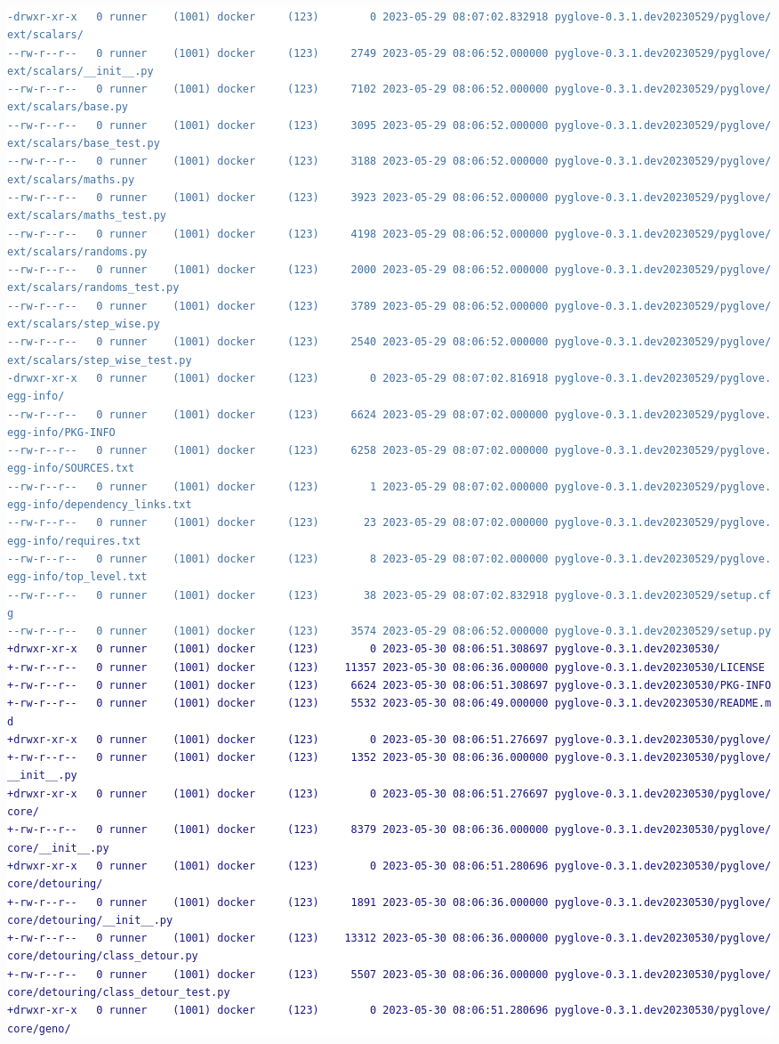 ```diff
-drwxr-xr-x   0 runner    (1001) docker     (123)        0 2023-05-29 08:07:02.832918 pyglove-0.3.1.dev20230529/pyglove/ext/scalars/
--rw-r--r--   0 runner    (1001) docker     (123)     2749 2023-05-29 08:06:52.000000 pyglove-0.3.1.dev20230529/pyglove/ext/scalars/__init__.py
--rw-r--r--   0 runner    (1001) docker     (123)     7102 2023-05-29 08:06:52.000000 pyglove-0.3.1.dev20230529/pyglove/ext/scalars/base.py
--rw-r--r--   0 runner    (1001) docker     (123)     3095 2023-05-29 08:06:52.000000 pyglove-0.3.1.dev20230529/pyglove/ext/scalars/base_test.py
--rw-r--r--   0 runner    (1001) docker     (123)     3188 2023-05-29 08:06:52.000000 pyglove-0.3.1.dev20230529/pyglove/ext/scalars/maths.py
--rw-r--r--   0 runner    (1001) docker     (123)     3923 2023-05-29 08:06:52.000000 pyglove-0.3.1.dev20230529/pyglove/ext/scalars/maths_test.py
--rw-r--r--   0 runner    (1001) docker     (123)     4198 2023-05-29 08:06:52.000000 pyglove-0.3.1.dev20230529/pyglove/ext/scalars/randoms.py
--rw-r--r--   0 runner    (1001) docker     (123)     2000 2023-05-29 08:06:52.000000 pyglove-0.3.1.dev20230529/pyglove/ext/scalars/randoms_test.py
--rw-r--r--   0 runner    (1001) docker     (123)     3789 2023-05-29 08:06:52.000000 pyglove-0.3.1.dev20230529/pyglove/ext/scalars/step_wise.py
--rw-r--r--   0 runner    (1001) docker     (123)     2540 2023-05-29 08:06:52.000000 pyglove-0.3.1.dev20230529/pyglove/ext/scalars/step_wise_test.py
-drwxr-xr-x   0 runner    (1001) docker     (123)        0 2023-05-29 08:07:02.816918 pyglove-0.3.1.dev20230529/pyglove.egg-info/
--rw-r--r--   0 runner    (1001) docker     (123)     6624 2023-05-29 08:07:02.000000 pyglove-0.3.1.dev20230529/pyglove.egg-info/PKG-INFO
--rw-r--r--   0 runner    (1001) docker     (123)     6258 2023-05-29 08:07:02.000000 pyglove-0.3.1.dev20230529/pyglove.egg-info/SOURCES.txt
--rw-r--r--   0 runner    (1001) docker     (123)        1 2023-05-29 08:07:02.000000 pyglove-0.3.1.dev20230529/pyglove.egg-info/dependency_links.txt
--rw-r--r--   0 runner    (1001) docker     (123)       23 2023-05-29 08:07:02.000000 pyglove-0.3.1.dev20230529/pyglove.egg-info/requires.txt
--rw-r--r--   0 runner    (1001) docker     (123)        8 2023-05-29 08:07:02.000000 pyglove-0.3.1.dev20230529/pyglove.egg-info/top_level.txt
--rw-r--r--   0 runner    (1001) docker     (123)       38 2023-05-29 08:07:02.832918 pyglove-0.3.1.dev20230529/setup.cfg
--rw-r--r--   0 runner    (1001) docker     (123)     3574 2023-05-29 08:06:52.000000 pyglove-0.3.1.dev20230529/setup.py
+drwxr-xr-x   0 runner    (1001) docker     (123)        0 2023-05-30 08:06:51.308697 pyglove-0.3.1.dev20230530/
+-rw-r--r--   0 runner    (1001) docker     (123)    11357 2023-05-30 08:06:36.000000 pyglove-0.3.1.dev20230530/LICENSE
+-rw-r--r--   0 runner    (1001) docker     (123)     6624 2023-05-30 08:06:51.308697 pyglove-0.3.1.dev20230530/PKG-INFO
+-rw-r--r--   0 runner    (1001) docker     (123)     5532 2023-05-30 08:06:49.000000 pyglove-0.3.1.dev20230530/README.md
+drwxr-xr-x   0 runner    (1001) docker     (123)        0 2023-05-30 08:06:51.276697 pyglove-0.3.1.dev20230530/pyglove/
+-rw-r--r--   0 runner    (1001) docker     (123)     1352 2023-05-30 08:06:36.000000 pyglove-0.3.1.dev20230530/pyglove/__init__.py
+drwxr-xr-x   0 runner    (1001) docker     (123)        0 2023-05-30 08:06:51.276697 pyglove-0.3.1.dev20230530/pyglove/core/
+-rw-r--r--   0 runner    (1001) docker     (123)     8379 2023-05-30 08:06:36.000000 pyglove-0.3.1.dev20230530/pyglove/core/__init__.py
+drwxr-xr-x   0 runner    (1001) docker     (123)        0 2023-05-30 08:06:51.280696 pyglove-0.3.1.dev20230530/pyglove/core/detouring/
+-rw-r--r--   0 runner    (1001) docker     (123)     1891 2023-05-30 08:06:36.000000 pyglove-0.3.1.dev20230530/pyglove/core/detouring/__init__.py
+-rw-r--r--   0 runner    (1001) docker     (123)    13312 2023-05-30 08:06:36.000000 pyglove-0.3.1.dev20230530/pyglove/core/detouring/class_detour.py
+-rw-r--r--   0 runner    (1001) docker     (123)     5507 2023-05-30 08:06:36.000000 pyglove-0.3.1.dev20230530/pyglove/core/detouring/class_detour_test.py
+drwxr-xr-x   0 runner    (1001) docker     (123)        0 2023-05-30 08:06:51.280696 pyglove-0.3.1.dev20230530/pyglove/core/geno/
```
